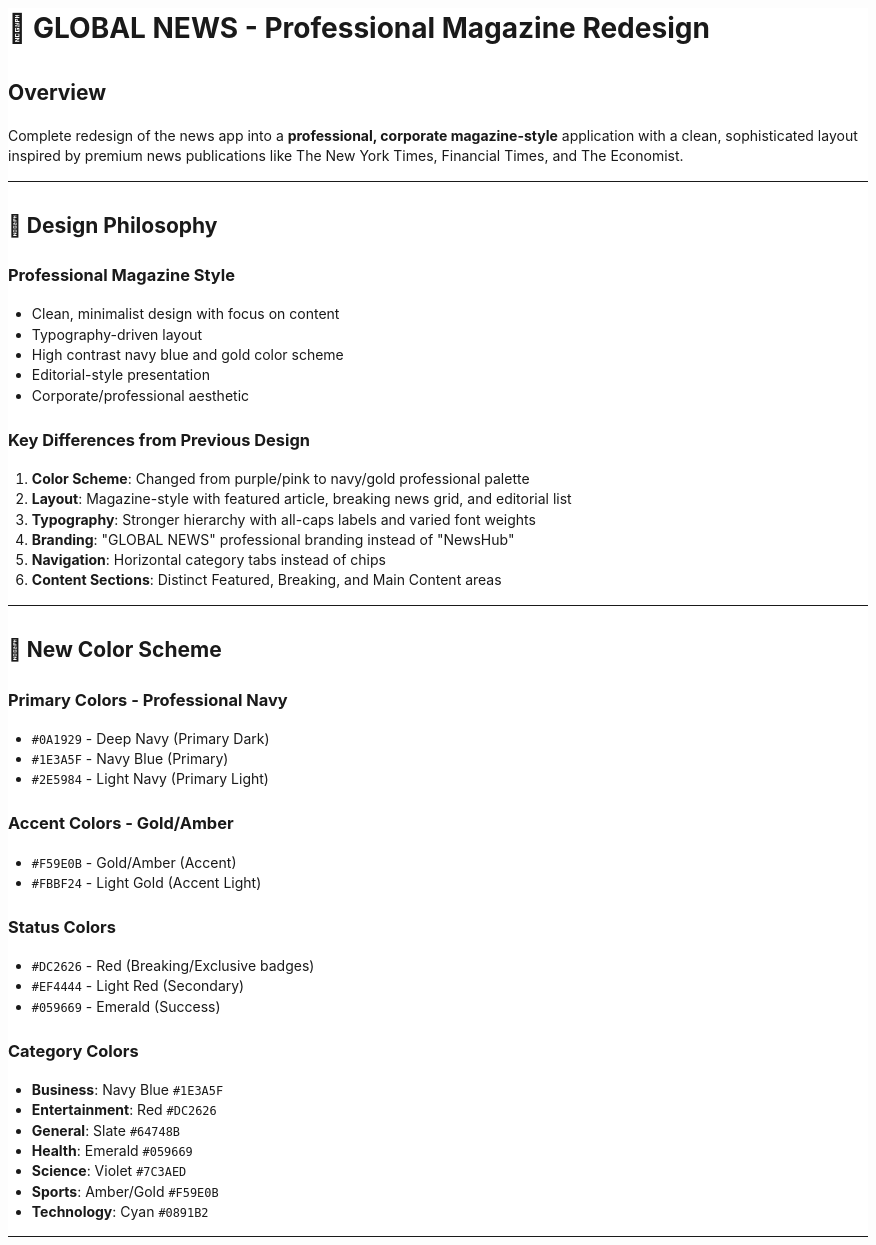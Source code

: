 # 📰 GLOBAL NEWS - Professional Magazine Redesign

## Overview
Complete redesign of the news app into a **professional, corporate magazine-style** application with a clean, sophisticated layout inspired by premium news publications like The New York Times, Financial Times, and The Economist.

---

## 🎨 Design Philosophy

### **Professional Magazine Style**
- Clean, minimalist design with focus on content
- Typography-driven layout
- High contrast navy blue and gold color scheme
- Editorial-style presentation
- Corporate/professional aesthetic

### **Key Differences from Previous Design**
1. **Color Scheme**: Changed from purple/pink to navy/gold professional palette
2. **Layout**: Magazine-style with featured article, breaking news grid, and editorial list
3. **Typography**: Stronger hierarchy with all-caps labels and varied font weights
4. **Branding**: "GLOBAL NEWS" professional branding instead of "NewsHub"
5. **Navigation**: Horizontal category tabs instead of chips
6. **Content Sections**: Distinct Featured, Breaking, and Main Content areas

---

## 🎯 New Color Scheme

### **Primary Colors - Professional Navy**
- `#0A1929` - Deep Navy (Primary Dark)
- `#1E3A5F` - Navy Blue (Primary)
- `#2E5984` - Light Navy (Primary Light)

### **Accent Colors - Gold/Amber**
- `#F59E0B` - Gold/Amber (Accent)
- `#FBBF24` - Light Gold (Accent Light)

### **Status Colors**
- `#DC2626` - Red (Breaking/Exclusive badges)
- `#EF4444` - Light Red (Secondary)
- `#059669` - Emerald (Success)

### **Category Colors**
- **Business**: Navy Blue `#1E3A5F`
- **Entertainment**: Red `#DC2626`
- **General**: Slate `#64748B`
- **Health**: Emerald `#059669`
- **Science**: Violet `#7C3AED`
- **Sports**: Amber/Gold `#F59E0B`
- **Technology**: Cyan `#0891B2`

---